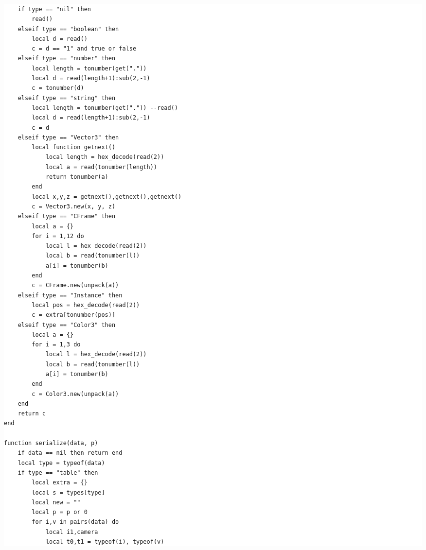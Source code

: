         if type == "nil" then
            read()
        elseif type == "boolean" then
            local d = read()
            c = d == "1" and true or false
        elseif type == "number" then
            local length = tonumber(get("."))
            local d = read(length+1):sub(2,-1)
            c = tonumber(d)
        elseif type == "string" then
            local length = tonumber(get(".")) --read()
            local d = read(length+1):sub(2,-1)
            c = d
		elseif type == "Vector3" then
			local function getnext()
				local length = hex_decode(read(2))
				local a = read(tonumber(length))
				return tonumber(a)
			end
			local x,y,z = getnext(),getnext(),getnext()
			c = Vector3.new(x, y, z)
		elseif type == "CFrame" then
			local a = {}
			for i = 1,12 do
				local l = hex_decode(read(2))
				local b = read(tonumber(l))
				a[i] = tonumber(b)
			end
			c = CFrame.new(unpack(a))
        elseif type == "Instance" then
			local pos = hex_decode(read(2))
			c = extra[tonumber(pos)]
		elseif type == "Color3" then
			local a = {}
			for i = 1,3 do
				local l = hex_decode(read(2))
				local b = read(tonumber(l))
				a[i] = tonumber(b)
			end
			c = Color3.new(unpack(a))
        end
        return c
    end

    function serialize(data, p)
		if data == nil then return end
        local type = typeof(data)
        if type == "table" then
            local extra = {}
            local s = types[type]
            local new = ""
            local p = p or 0
            for i,v in pairs(data) do
                local i1,camera
                local t0,t1 = typeof(i), typeof(v)
